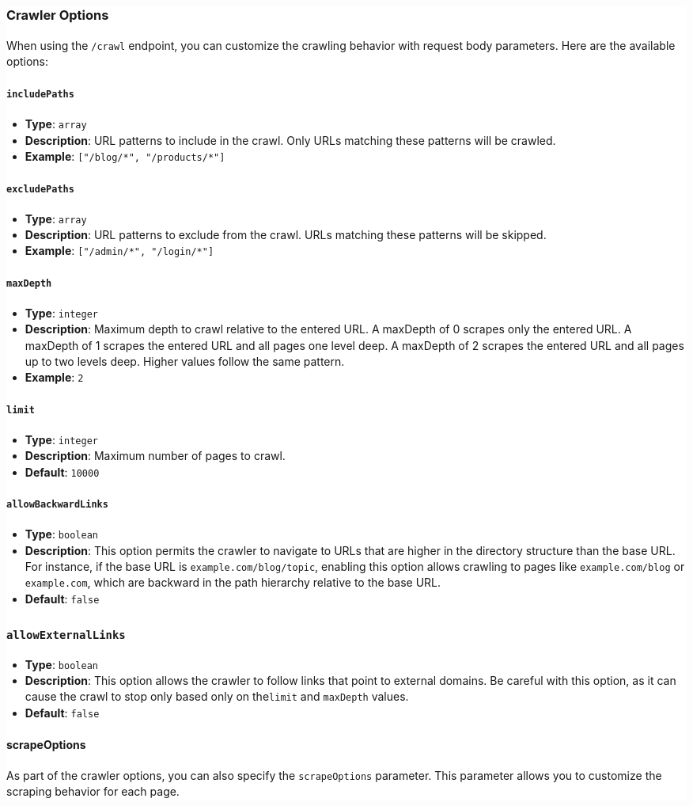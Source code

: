 ### Crawler Options

When using the `/crawl` endpoint, you can customize the crawling behavior with request body parameters. Here are the available options:

#### `includePaths`

- **Type**: `array`
- **Description**: URL patterns to include in the crawl. Only URLs matching these patterns will be crawled.
- **Example**: `["/blog/*", "/products/*"]`

#### `excludePaths`

- **Type**: `array`
- **Description**: URL patterns to exclude from the crawl. URLs matching these patterns will be skipped.
- **Example**: `["/admin/*", "/login/*"]`

#### `maxDepth`

- **Type**: `integer`
- **Description**: Maximum depth to crawl relative to the entered URL. A maxDepth of 0 scrapes only the entered URL. A maxDepth of 1 scrapes the entered URL and all pages one level deep. A maxDepth of 2 scrapes the entered URL and all pages up to two levels deep. Higher values follow the same pattern.
- **Example**: `2`

#### `limit`

- **Type**: `integer`
- **Description**: Maximum number of pages to crawl.
- **Default**: `10000`

#### `allowBackwardLinks`

- **Type**: `boolean`
- **Description**: This option permits the crawler to navigate to URLs that are higher in the directory structure than the base URL. For instance, if the base URL is `example.com/blog/topic`, enabling this option allows crawling to pages like `example.com/blog` or `example.com`, which are backward in the path hierarchy relative to the base URL.
- **Default**: `false`

### `allowExternalLinks`

- **Type**: `boolean`
- **Description**: This option allows the crawler to follow links that point to external domains. Be careful with this option, as it can cause the crawl to stop only based only on the`limit` and `maxDepth` values.
- **Default**: `false`

#### scrapeOptions

As part of the crawler options, you can also specify the `scrapeOptions` parameter. This parameter allows you to customize the scraping behavior for each page.
